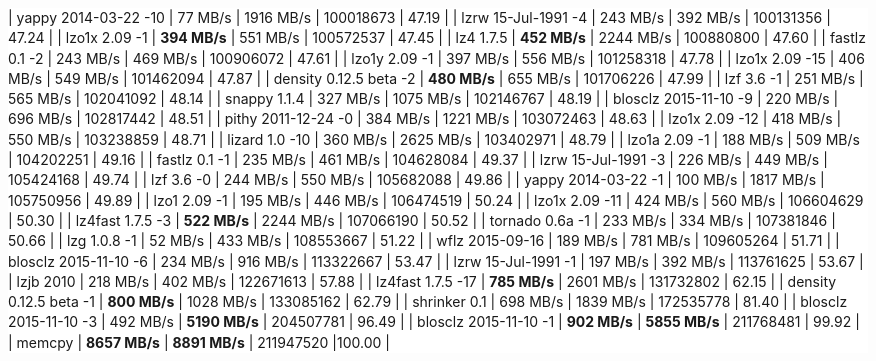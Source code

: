 | yappy 2014-03-22 -10    |    77 MB/s |  1916 MB/s |   100018673 | 47.19 |
| lzrw 15-Jul-1991 -4     |   243 MB/s |   392 MB/s |   100131356 | 47.24 |
| lzo1x 2.09 -1           |   **394 MB/s** |   551 MB/s |   100572537 | 47.45 |
| lz4 1.7.5               |   **452 MB/s** |  2244 MB/s |   100880800 | 47.60 |
| fastlz 0.1 -2           |   243 MB/s |   469 MB/s |   100906072 | 47.61 |
| lzo1y 2.09 -1           |   397 MB/s |   556 MB/s |   101258318 | 47.78 |
| lzo1x 2.09 -15          |   406 MB/s |   549 MB/s |   101462094 | 47.87 |
| density 0.12.5 beta -2  |   **480 MB/s** |   655 MB/s |   101706226 | 47.99 |
| lzf 3.6 -1              |   251 MB/s |   565 MB/s |   102041092 | 48.14 |
| snappy 1.1.4            |   327 MB/s |  1075 MB/s |   102146767 | 48.19 |
| blosclz 2015-11-10 -9   |   220 MB/s |   696 MB/s |   102817442 | 48.51 |
| pithy 2011-12-24 -0     |   384 MB/s |  1221 MB/s |   103072463 | 48.63 |
| lzo1x 2.09 -12          |   418 MB/s |   550 MB/s |   103238859 | 48.71 |
| lizard 1.0 -10          |   360 MB/s |  2625 MB/s |   103402971 | 48.79 |
| lzo1a 2.09 -1           |   188 MB/s |   509 MB/s |   104202251 | 49.16 |
| fastlz 0.1 -1           |   235 MB/s |   461 MB/s |   104628084 | 49.37 |
| lzrw 15-Jul-1991 -3     |   226 MB/s |   449 MB/s |   105424168 | 49.74 |
| lzf 3.6 -0              |   244 MB/s |   550 MB/s |   105682088 | 49.86 |
| yappy 2014-03-22 -1     |   100 MB/s |  1817 MB/s |   105750956 | 49.89 |
| lzo1 2.09 -1            |   195 MB/s |   446 MB/s |   106474519 | 50.24 |
| lzo1x 2.09 -11          |   424 MB/s |   560 MB/s |   106604629 | 50.30 |
| lz4fast 1.7.5 -3        |   **522 MB/s** |  2244 MB/s |   107066190 | 50.52 |
| tornado 0.6a -1         |   233 MB/s |   334 MB/s |   107381846 | 50.66 |
| lzg 1.0.8 -1            |    52 MB/s |   433 MB/s |   108553667 | 51.22 |
| wflz 2015-09-16         |   189 MB/s |   781 MB/s |   109605264 | 51.71 |
| blosclz 2015-11-10 -6   |   234 MB/s |   916 MB/s |   113322667 | 53.47 |
| lzrw 15-Jul-1991 -1     |   197 MB/s |   392 MB/s |   113761625 | 53.67 |
| lzjb 2010               |   218 MB/s |   402 MB/s |   122671613 | 57.88 |
| lz4fast 1.7.5 -17       |   **785 MB/s** |  2601 MB/s |   131732802 | 62.15 |
| density 0.12.5 beta -1  |   **800 MB/s** |  1028 MB/s |   133085162 | 62.79 |
| shrinker 0.1            |   698 MB/s |  1839 MB/s |   172535778 | 81.40 |
| blosclz 2015-11-10 -3   |   492 MB/s |  **5190 MB/s** |   204507781 | 96.49 |
| blosclz 2015-11-10 -1   |   **902 MB/s** |  **5855 MB/s** |   211768481 | 99.92 |
| memcpy                  |  **8657 MB/s** |  **8891 MB/s** |   211947520 |100.00 |
